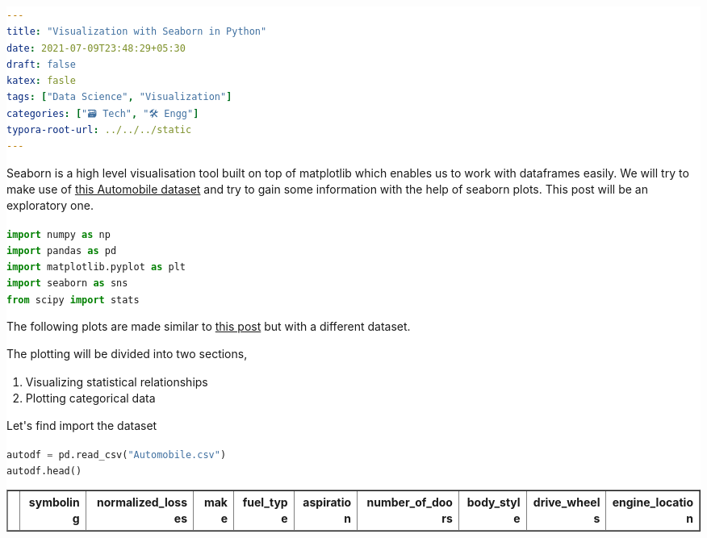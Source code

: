 ```yaml
---
title: "Visualization with Seaborn in Python"
date: 2021-07-09T23:48:29+05:30
draft: false
katex: fasle
tags: ["Data Science", "Visualization"]
categories: ["🗃️ Tech", "🛠 Engg"]
typora-root-url: ../../../static
---
```


Seaborn is a high level visualisation tool built on top of matplotlib which enables us to work with dataframes easily. We will try to make use of [this Automobile dataset]( /files/2021/visualization-with-seaborn-in-python/Automotive.csv) and try to gain some information with the help of seaborn plots. This post will be an exploratory one.


```python
import numpy as np
import pandas as pd
import matplotlib.pyplot as plt
import seaborn as sns
from scipy import stats
```



The following plots are made similar to [this post](https://www.analyticsvidhya.com/blog/2019/09/comprehensive-data-visualization-guide-seaborn-python/) but with a different dataset.

The plotting will be divided into two sections,

1. Visualizing statistical relationships
2. Plotting categorical data

Let's find import the dataset

```python
autodf = pd.read_csv("Automobile.csv")
autodf.head()
```

<div>
<style scoped>
    .dataframe tbody tr th:only-of-type {
        vertical-align: middle;
    }

    .dataframe tbody tr th {
        vertical-align: top;
    }
    
    .dataframe thead th {
        text-align: right;
    }
</style>
<table border="1" class="dataframe">
  <thead>
    <tr style="text-align: right;">
      <th></th>
      <th>symboling</th>
      <th>normalized_losses</th>
      <th>make</th>
      <th>fuel_type</th>
      <th>aspiration</th>
      <th>number_of_doors</th>
      <th>body_style</th>
      <th>drive_wheels</th>
      <th>engine_location</th>